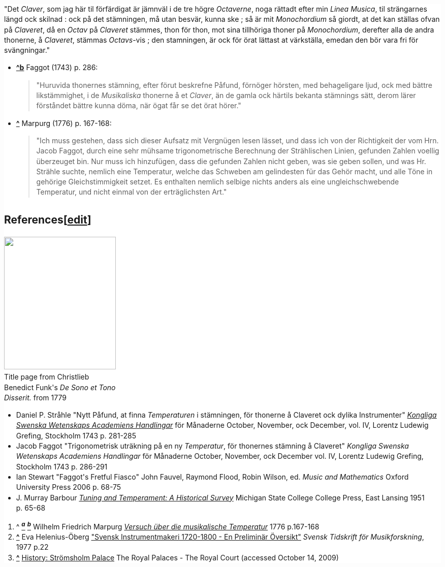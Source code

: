 </p><p>"Det <i>Claver</i>, som jag här til förfärdigat är jämnväl i de tre högre <i>Octaverne</i>, noga rättadt efter min <i>Linea Musica</i>, til strängarnes längd ock skilnad&#160;: ock på det stämningen, må utan besvär, kunna ske&#160;; så är mit <i>Monochordium</i> så giordt, at det kan ställas ofvan på <i>Claveret</i>, då en <i>Octav</i> på <i>Claveret</i> stämmes, thon för thon, mot sina tillhöriga thoner på <i>Monochordium</i>, derefter alla de andra thonerne, å <i>Claveret</i>, stämmas <i>Octavs</i>-vis&#160;; den stamningen, är ock för örat lättast at värkställa, emedan den bör vara fri för svängningar."
</p>
</blockquote>
<ul><li><span class="citation wikicite" id="endnote_Faggot286"><b><a href="#ref_Faggot286">^b</a></b></span> Faggot (1743) p.&#160;286:<blockquote>"Huruvida thonernes stämning, efter förut beskrefne Påfund, förnöger hörsten, med behageligare ljud, ock med bättre likstämmighet, i de <i>Musikaliska</i> thonerne å et <i>Claver</i>, än de gamla ock härtils bekanta stämnings sätt, derom lärer förståndet bättre kunna döma, när ögat får se det örat hörer."</blockquote></li></ul>
<ul><li><span class="citation wikicite" id="endnote_Marpurg167"><b><a href="#ref_Marpurg167">^</a></b></span> Marpurg (1776) p.&#160;167-168:<blockquote>"Ich muss gestehen, dass sich dieser Aufsatz mit Vergnügen lesen lässet, und dass ich von der Richtigkeit der vom Hrn. Jacob Faggot, durch eine sehr mühsame trigonometrische Berechnung der Strählischen Linien, gefunden Zahlen voellig überzeuget bin. Nur muss ich hinzufügen, dass die gefunden Zahlen nicht geben, was sie geben sollen, und was Hr. Strähle suchte, nemlich eine Temperatur, welche das Schweben am gelindesten für das Gehör macht, und alle Töne in gehörige Gleichstimmigkeit setzet. Es enthalten nemlich selbige nichts anders als eine ungleichschwebende Temperatur, und nicht einmal von der erträglichsten Art."</blockquote></li></ul>
<h2><span class="mw-headline" id="References">References</span><span class="mw-editsection"><span class="mw-editsection-bracket">[</span><a href="/w/index.php?title=Str%C3%A4hle_construction&amp;action=edit&amp;section=12" title="Edit section: References">edit</a><span class="mw-editsection-bracket">]</span></span></h2>
<div class="thumb tright"><div class="thumbinner" style="width:222px;"><a href="/wiki/File:1779_funk_desonoettono_titlepage.jpg" class="image"><img alt="" src="//upload.wikimedia.org/wikipedia/commons/thumb/f/f0/1779_funk_desonoettono_titlepage.jpg/220px-1779_funk_desonoettono_titlepage.jpg" width="220" height="261" class="thumbimage" srcset="//upload.wikimedia.org/wikipedia/commons/thumb/f/f0/1779_funk_desonoettono_titlepage.jpg/330px-1779_funk_desonoettono_titlepage.jpg 1.5x, //upload.wikimedia.org/wikipedia/commons/thumb/f/f0/1779_funk_desonoettono_titlepage.jpg/440px-1779_funk_desonoettono_titlepage.jpg 2x" data-file-width="975" data-file-height="1155" /></a>  <div class="thumbcaption"><div class="magnify"><a href="/wiki/File:1779_funk_desonoettono_titlepage.jpg" class="internal" title="Enlarge"></a></div>Title page from Christlieb Benedict Funk's <i>De Sono et Tono Disserit.</i> from 1779</div></div></div>
<ul><li>Daniel P. Stråhle "Nytt Påfund, at finna <i>Temperaturen</i> i stämningen, för thonerne å Claveret ock dylika Instrumenter" <a rel="nofollow" class="external text" href="http://books.google.com/books?id=Ir44AAAAMAAJ"><i>Kongliga Swenska Wetenskaps Academiens Handlingar</i></a> för Månaderne October, November, ock December, vol. IV, Lorentz Ludewig Grefing, Stockholm 1743 p.&#160;281-285</li>
<li>Jacob Faggot "Trigonometrisk uträkning på en ny <i>Temperatur</i>, för thonernes stämning å Claveret" <i>Kongliga Swenska Wetenskaps Academiens Handlingar</i> för Månaderne October, November, ock December vol. IV, Lorentz Ludewig Grefing, Stockholm 1743 p.&#160;286-291</li>
<li>Ian Stewart "Faggot's Fretful Fiasco" John Fauvel, Raymond Flood, Robin Wilson, ed. <i>Music and Mathematics</i> Oxford University Press 2006 p.&#160;68-75</li>
<li>J. Murray Barbour <a rel="nofollow" class="external text" href="http://www.archive.org/stream/turningandtemper027139mbp/"><i>Tuning and Temperament: A Historical Survey</i></a> Michigan State College College Press, East Lansing 1951 p.&#160;65-68</li></ul>
<ol class="references">
<li id="cite_note-marpurg-1"><span class="mw-cite-backlink">^ <a href="#cite_ref-marpurg_1-0"><sup><i><b>a</b></i></sup></a> <a href="#cite_ref-marpurg_1-1"><sup><i><b>b</b></i></sup></a></span> <span class="reference-text">Wilhelm Friedrich Marpurg <a rel="nofollow" class="external text" href="http://www.mdz-nbn-resolving.de/urn/resolver.pl?urn=urn:nbn:de:bvb:12-bsb10598999-6"><i>Versuch über die musikalische Temperatur</i></a> 1776 p.167-168</span>
</li>
<li id="cite_note-2"><span class="mw-cite-backlink"><b><a href="#cite_ref-2">^</a></b></span> <span class="reference-text">Eva Helenius-Öberg <a rel="nofollow" class="external text" href="http://www.musikforskning.se/stm/STM1977/STM1977_1HeleniusOberg.pdf">"Svensk Instrumentmakeri 1720-1800 - En Preliminär Översikt"</a> <i>Svensk Tidskrift för Musikforskning</i>, 1977 p.22</span>
</li>
<li id="cite_note-3"><span class="mw-cite-backlink"><b><a href="#cite_ref-3">^</a></b></span> <span class="reference-text"><a rel="nofollow" class="external text" href="http://www.royalcourt.se/royalcourt/theroyalpalaces/stromsholmpalace/thepalace/history.4.396160511584257f21800017339.html">History: Strömsholm Palace</a> The Royal Palaces - The Royal Court (accessed October 14, 2009)</span>
</li>